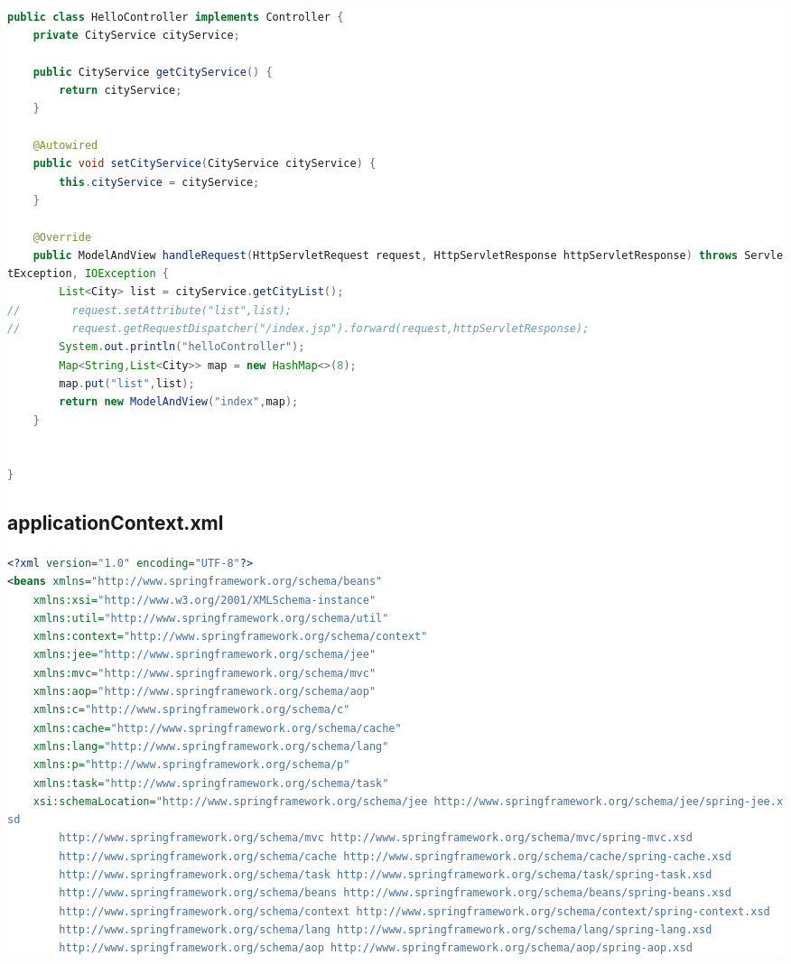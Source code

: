 

```java
public class HelloController implements Controller {
    private CityService cityService;

    public CityService getCityService() {
        return cityService;
    }

    @Autowired
    public void setCityService(CityService cityService) {
        this.cityService = cityService;
    }

    @Override
    public ModelAndView handleRequest(HttpServletRequest request, HttpServletResponse httpServletResponse) throws ServletException, IOException {
        List<City> list = cityService.getCityList();
//        request.setAttribute("list",list);
//        request.getRequestDispatcher("/index.jsp").forward(request,httpServletResponse);
        System.out.println("helloController");
        Map<String,List<City>> map = new HashMap<>(8);
        map.put("list",list);
        return new ModelAndView("index",map);
    }


}
```



## applicationContext.xml

```xml
<?xml version="1.0" encoding="UTF-8"?>
<beans xmlns="http://www.springframework.org/schema/beans"
	xmlns:xsi="http://www.w3.org/2001/XMLSchema-instance"
	xmlns:util="http://www.springframework.org/schema/util"
	xmlns:context="http://www.springframework.org/schema/context"
	xmlns:jee="http://www.springframework.org/schema/jee"
	xmlns:mvc="http://www.springframework.org/schema/mvc"
	xmlns:aop="http://www.springframework.org/schema/aop"
	xmlns:c="http://www.springframework.org/schema/c"
	xmlns:cache="http://www.springframework.org/schema/cache"
	xmlns:lang="http://www.springframework.org/schema/lang"
	xmlns:p="http://www.springframework.org/schema/p"
	xmlns:task="http://www.springframework.org/schema/task"
	xsi:schemaLocation="http://www.springframework.org/schema/jee http://www.springframework.org/schema/jee/spring-jee.xsd
		http://www.springframework.org/schema/mvc http://www.springframework.org/schema/mvc/spring-mvc.xsd
		http://www.springframework.org/schema/cache http://www.springframework.org/schema/cache/spring-cache.xsd
		http://www.springframework.org/schema/task http://www.springframework.org/schema/task/spring-task.xsd
		http://www.springframework.org/schema/beans http://www.springframework.org/schema/beans/spring-beans.xsd
		http://www.springframework.org/schema/context http://www.springframework.org/schema/context/spring-context.xsd
		http://www.springframework.org/schema/lang http://www.springframework.org/schema/lang/spring-lang.xsd
		http://www.springframework.org/schema/aop http://www.springframework.org/schema/aop/spring-aop.xsd
```